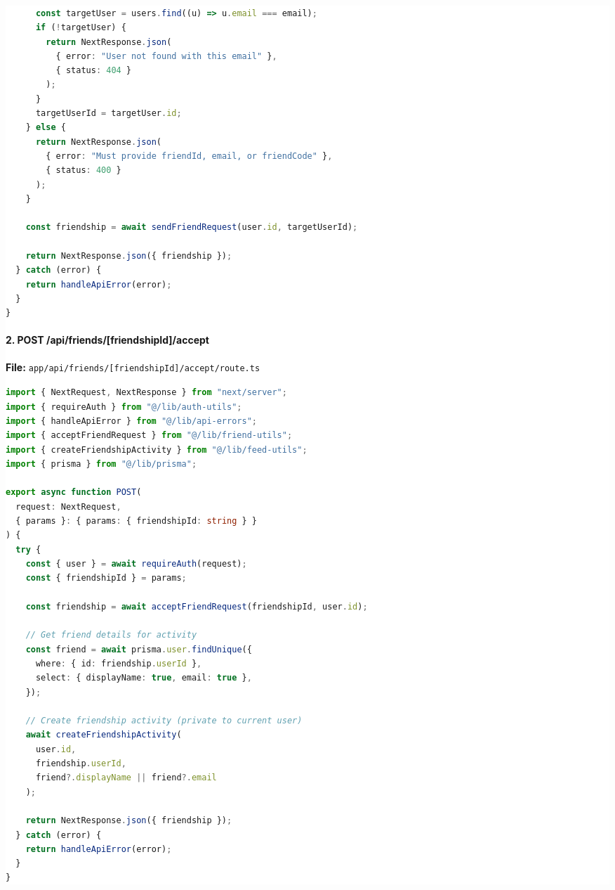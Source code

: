 ```typescript
      const targetUser = users.find((u) => u.email === email);
      if (!targetUser) {
        return NextResponse.json(
          { error: "User not found with this email" },
          { status: 404 }
        );
      }
      targetUserId = targetUser.id;
    } else {
      return NextResponse.json(
        { error: "Must provide friendId, email, or friendCode" },
        { status: 400 }
      );
    }

    const friendship = await sendFriendRequest(user.id, targetUserId);

    return NextResponse.json({ friendship });
  } catch (error) {
    return handleApiError(error);
  }
}
```

#### 2. POST /api/friends/[friendshipId]/accept

**File:** `app/api/friends/[friendshipId]/accept/route.ts`

```typescript
import { NextRequest, NextResponse } from "next/server";
import { requireAuth } from "@/lib/auth-utils";
import { handleApiError } from "@/lib/api-errors";
import { acceptFriendRequest } from "@/lib/friend-utils";
import { createFriendshipActivity } from "@/lib/feed-utils";
import { prisma } from "@/lib/prisma";

export async function POST(
  request: NextRequest,
  { params }: { params: { friendshipId: string } }
) {
  try {
    const { user } = await requireAuth(request);
    const { friendshipId } = params;

    const friendship = await acceptFriendRequest(friendshipId, user.id);

    // Get friend details for activity
    const friend = await prisma.user.findUnique({
      where: { id: friendship.userId },
      select: { displayName: true, email: true },
    });

    // Create friendship activity (private to current user)
    await createFriendshipActivity(
      user.id,
      friendship.userId,
      friend?.displayName || friend?.email
    );

    return NextResponse.json({ friendship });
  } catch (error) {
    return handleApiError(error);
  }
}
```